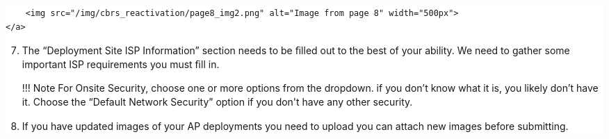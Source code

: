         <img src="/img/cbrs_reactivation/page8_img2.png" alt="Image from page 8" width="500px">
    </a>

7. The “Deployment Site ISP Information” section needs to be ﬁlled out to the best
of your ability. We need to gather some important ISP requirements you must ﬁll
in.

    !!! Note
        For Onsite Security, choose one or more options from the dropdown. if you don’t know what it is, you likely don’t have it. Choose the “Default Network Security” option if you don't have any other security.

8. If you have updated images of your AP deployments you need to upload you can attach new images before submitting.

    <a href="/img/cbrs_reactivation/page9_img1.png" data-fancybox="gallery">